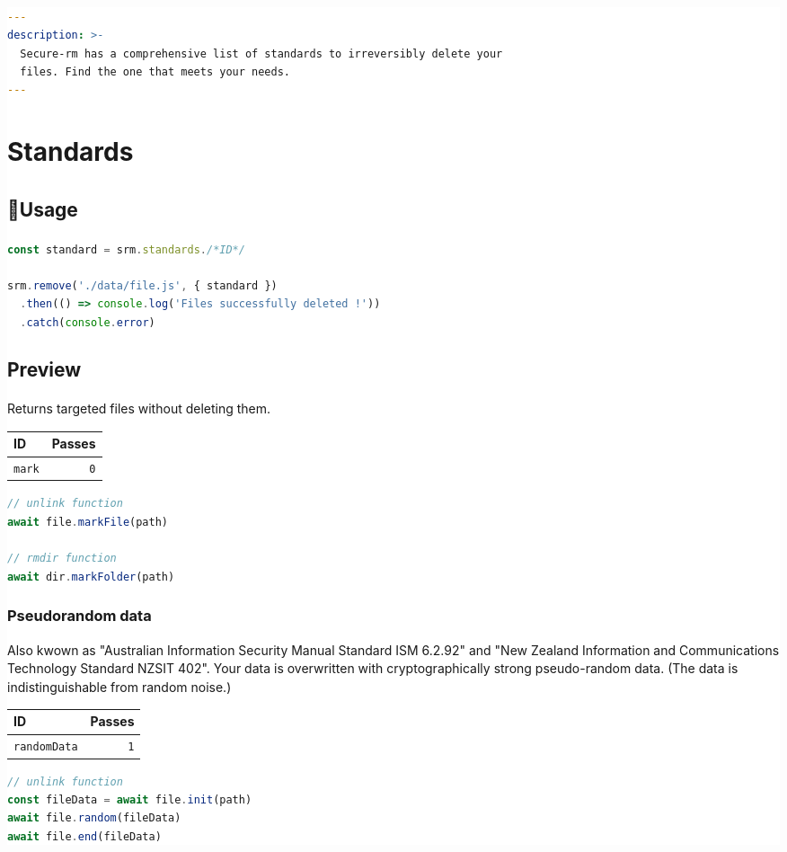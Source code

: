 ```yaml
---
description: >-
  Secure-rm has a comprehensive list of standards to irreversibly delete your
  files. Find the one that meets your needs.
---
```


# Standards

## 📘Usage

```javascript
const standard = srm.standards./*ID*/

srm.remove('./data/file.js', { standard })
  .then(() => console.log('Files successfully deleted !'))
  .catch(console.error)
```

## Preview

Returns targeted files without deleting them.

| ID | Passes |
| :--- | ---: |
| `mark` | `0` |

```javascript
// unlink function
await file.markFile(path)

// rmdir function
await dir.markFolder(path)
```

### Pseudorandom data

Also kwown as "Australian Information Security Manual Standard ISM 6.2.92" and "New Zealand Information and Communications Technology Standard NZSIT 402". Your data is overwritten with cryptographically strong pseudo-random data. \(The data is indistinguishable from random noise.\)

| ID | Passes |
| :--- | ---: |
| `randomData` | `1` |

```javascript
// unlink function
const fileData = await file.init(path)
await file.random(fileData)
await file.end(fileData)
```
